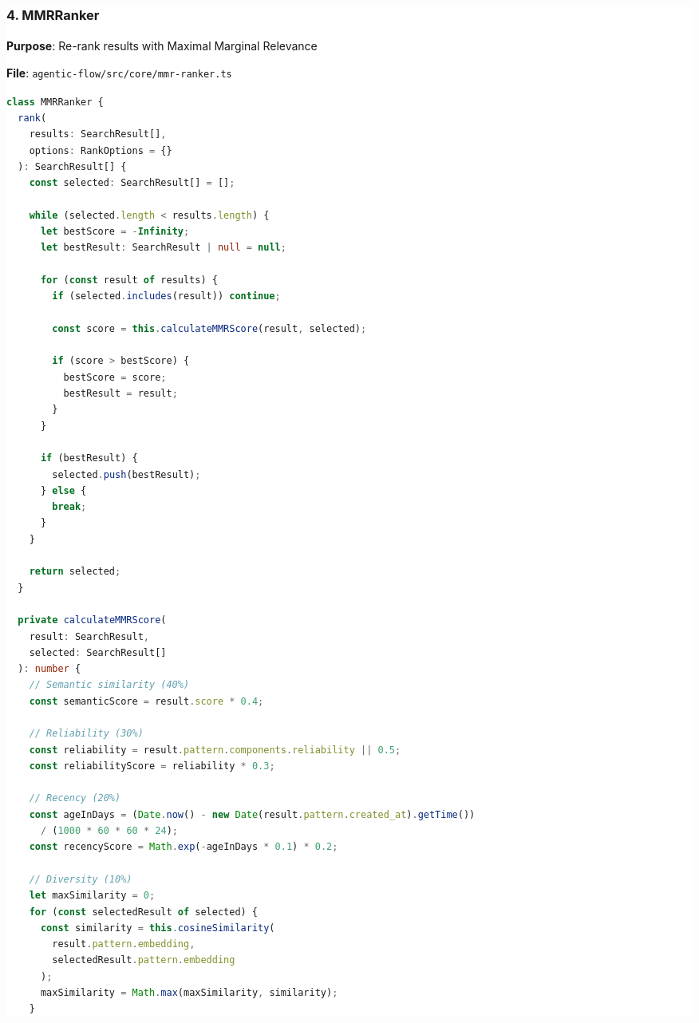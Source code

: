 ### 4. MMRRanker

**Purpose**: Re-rank results with Maximal Marginal Relevance

**File**: `agentic-flow/src/core/mmr-ranker.ts`

```typescript
class MMRRanker {
  rank(
    results: SearchResult[],
    options: RankOptions = {}
  ): SearchResult[] {
    const selected: SearchResult[] = [];

    while (selected.length < results.length) {
      let bestScore = -Infinity;
      let bestResult: SearchResult | null = null;

      for (const result of results) {
        if (selected.includes(result)) continue;

        const score = this.calculateMMRScore(result, selected);

        if (score > bestScore) {
          bestScore = score;
          bestResult = result;
        }
      }

      if (bestResult) {
        selected.push(bestResult);
      } else {
        break;
      }
    }

    return selected;
  }

  private calculateMMRScore(
    result: SearchResult,
    selected: SearchResult[]
  ): number {
    // Semantic similarity (40%)
    const semanticScore = result.score * 0.4;

    // Reliability (30%)
    const reliability = result.pattern.components.reliability || 0.5;
    const reliabilityScore = reliability * 0.3;

    // Recency (20%)
    const ageInDays = (Date.now() - new Date(result.pattern.created_at).getTime())
      / (1000 * 60 * 60 * 24);
    const recencyScore = Math.exp(-ageInDays * 0.1) * 0.2;

    // Diversity (10%)
    let maxSimilarity = 0;
    for (const selectedResult of selected) {
      const similarity = this.cosineSimilarity(
        result.pattern.embedding,
        selectedResult.pattern.embedding
      );
      maxSimilarity = Math.max(maxSimilarity, similarity);
    }
```